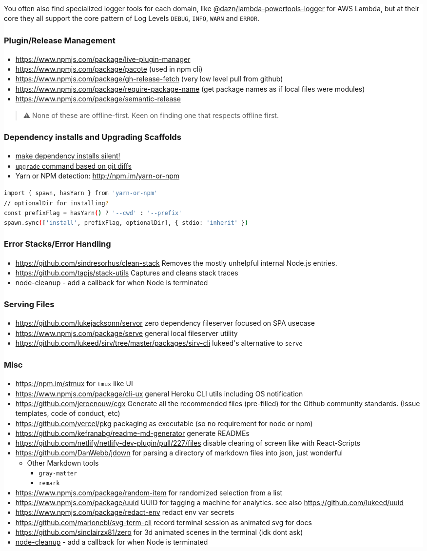 You often also find specialized logger tools for each domain, like [@dazn/lambda-powertools-logger](https://www.npmjs.com/package/@dazn/lambda-powertools-logger) for AWS Lambda, but at their core they all support the core pattern of Log Levels `DEBUG`, `INFO`, `WARN` and `ERROR`.

### Plugin/Release Management

- <https://www.npmjs.com/package/live-plugin-manager>
- <https://www.npmjs.com/package/pacote> (used in npm cli)
- <https://www.npmjs.com/package/gh-release-fetch> (very low level pull from github)
- <https://www.npmjs.com/package/require-package-name> (get package names as if local files were modules)
- <https://www.npmjs.com/package/semantic-release>

> ⚠️ None of these are offline-first. Keen on finding one that respects offline first.

### Dependency installs and Upgrading Scaffolds

- [make dependency installs silent!](https://github.com/react-native-community/cli/pull/292/files#diff-e24c0f8cadacd6e6b19fb64414998d99R78)
- [`upgrade` command based on git diffs](https://github.com/react-native-community/cli/pull/348)
- Yarn or NPM detection: <http://npm.im/yarn-or-npm>

```bash
import { spawn, hasYarn } from 'yarn-or-npm'
// optionalDir for installing?
const prefixFlag = hasYarn() ? '--cwd' : '--prefix'
spawn.sync(['install', prefixFlag, optionalDir], { stdio: 'inherit' })
```

### Error Stacks/Error Handling

- <https://github.com/sindresorhus/clean-stack> Removes the mostly unhelpful internal Node.js entries.
- <https://github.com/tapjs/stack-utils> Captures and cleans stack traces
- [node-cleanup](https://www.npmjs.com/package/node-cleanup) - add a callback for when Node is terminated

### Serving Files

- <https://github.com/lukejacksonn/servor> zero dependency fileserver focused on SPA usecase
- <https://www.npmjs.com/package/serve> general local fileserver utility
- <https://github.com/lukeed/sirv/tree/master/packages/sirv-cli> lukeed's alternative to `serve`

### Misc

- <https://npm.im/stmux> for `tmux` like UI
- <https://www.npmjs.com/package/cli-ux> general Heroku CLI utils including OS notification
- <https://github.com/jeroenouw/cgx> Generate all the recommended files (pre-filled) for the Github community standards. (Issue templates, code of conduct, etc)
- <https://github.com/vercel/pkg> packaging as executable (so no requirement for node or npm)
- <https://github.com/kefranabg/readme-md-generator> generate READMEs
- <https://github.com/netlify/netlify-dev-plugin/pull/227/files> disable clearing of screen like with React-Scripts
- <https://github.com/DanWebb/jdown> for parsing a directory of markdown files into json, just wonderful
  - Other Markdown tools
    - `gray-matter`
    - `remark`
- <https://www.npmjs.com/package/random-item> for randomized selection from a list
- <https://www.npmjs.com/package/uuid> UUID for tagging a machine for analytics. see also <https://github.com/lukeed/uuid>
- <https://www.npmjs.com/package/redact-env> redact env var secrets
- <https://github.com/marionebl/svg-term-cli> record terminal session as animated svg for docs
- <https://github.com/sinclairzx81/zero> for 3d animated scenes in the terminal (idk dont ask)
- [node-cleanup](https://www.npmjs.com/package/node-cleanup) - add a callback for when Node is terminated